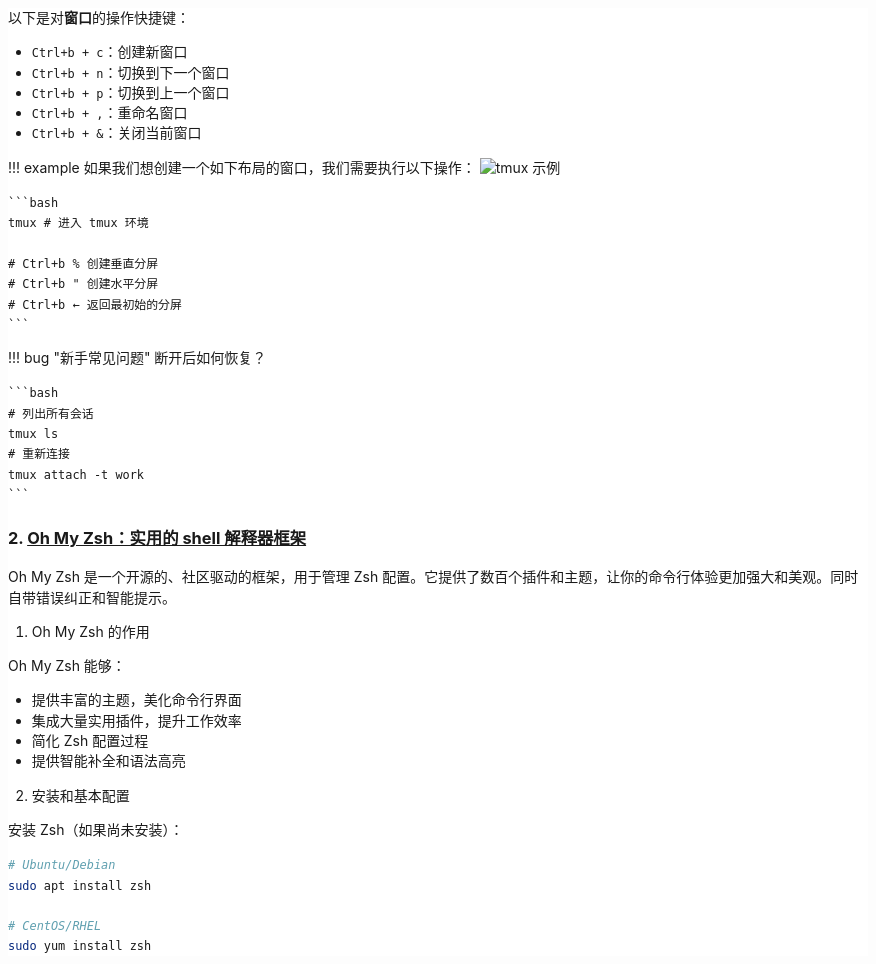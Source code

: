 以下是对**窗口**的操作快捷键：

- `Ctrl+b + c`：创建新窗口
- `Ctrl+b + n`：切换到下一个窗口
- `Ctrl+b + p`：切换到上一个窗口
- `Ctrl+b + ,`：重命名窗口
- `Ctrl+b + &`：关闭当前窗口

!!! example
    如果我们想创建一个如下布局的窗口，我们需要执行以下操作：
    ![tmux 示例](../../assets/tmux_example.png)

    ```bash
    tmux # 进入 tmux 环境

    # Ctrl+b % 创建垂直分屏
    # Ctrl+b " 创建水平分屏
    # Ctrl+b ← 返回最初始的分屏
    ```

!!! bug "新手常见问题"
    断开后如何恢复？

    ```bash
    # 列出所有会话
    tmux ls
    # 重新连接
    tmux attach -t work
    ```

### 2. [Oh My Zsh：实用的 shell 解释器框架](https://ohmyz.sh/)

Oh My Zsh 是一个开源的、社区驱动的框架，用于管理 Zsh 配置。它提供了数百个插件和主题，让你的命令行体验更加强大和美观。同时自带错误纠正和智能提示。

1. Oh My Zsh 的作用

 Oh My Zsh 能够：

- 提供丰富的主题，美化命令行界面
- 集成大量实用插件，提升工作效率
- 简化 Zsh 配置过程
- 提供智能补全和语法高亮

2. 安装和基本配置

 安装 Zsh（如果尚未安装）：

 ```bash
 # Ubuntu/Debian
 sudo apt install zsh

 # CentOS/RHEL
 sudo yum install zsh
 ```

